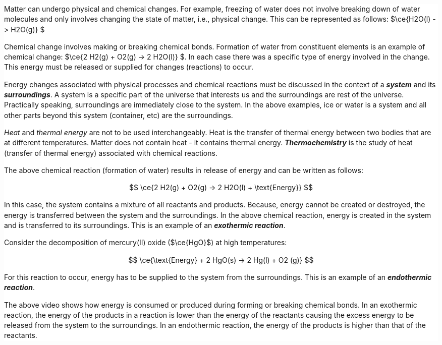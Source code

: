 Matter can undergo physical and chemical changes. For example, freezing of water does not involve breaking down of water molecules and only involves changing the state of matter, i.e., physical change. This can be represented as follows: $\ce{H2O(l)  -> H2O(g)} $

Chemical change involves making or breaking chemical bonds. Formation of water from constituent elements is an example of chemical change: $\ce{2 H2(g) + O2(g) -> 2 H2O(l)} $. In each case there was a specific type of energy involved in the change. This energy must be released or supplied for changes (reactions) to occur.


<div class="container">
<iframe src="https://www.youtube.com/embed/2S6e11NBwiw" 
frameborder="0" allowfullscreen class="video"></iframe>
</div>


Energy changes associated with physical processes and chemical reactions must be discussed in the context of a ***system*** and its ***surroundings***. A system is a specific part of the universe that interests us and the surroundings are rest of the universe. Practically speaking, surroundings are immediately close to the system. In the above examples, ice or water is a system and all other parts beyond this system (container, etc) are the surroundings.

*Heat* and *thermal energy* are not to be used interchangeably. Heat is the transfer of thermal energy between two bodies that are at different temperatures. Matter does not contain heat - it contains thermal energy. ***Thermochemistry*** is the study of heat (transfer of thermal energy) associated with chemical reactions.

The above chemical reaction (formation of water) results in release of energy and can be written as follows: 

$$
\ce{2 H2(g) + O2(g) -> 2 H2O(l) + \text{Energy}}
$$

In this case, the system contains a mixture of all reactants and products. Because, energy cannot be created or destroyed, the energy is transferred between the system and the surroundings. In the above chemical reaction, energy is created in the system and is transferred to its surroundings. This is an example of an ***exothermic reaction***.

Consider the decomposition of mercury(II) oxide ($\ce{HgO}$) at high temperatures: 

$$
\ce{\text{Energy} + 2 HgO(s) -> 2 Hg(l) + O2 (g)}
$$

For this reaction to occur, energy has to be supplied to the system from the surroundings. This is an example of an ***endothermic reaction***. 

<div class="container">
<iframe src="https://player.vimeo.com/video/73325384?h=6aab1f5431" 
frameborder="0" allowfullscreen class="video"></iframe>
</div>


The above video shows how energy is consumed or produced during forming or breaking chemical bonds.  In an exothermic reaction, the energy of the products in a reaction is lower than the energy of the reactants causing the excess energy to be released from the system to the surroundings. In an endothermic reaction, the energy of the products is higher than that of the reactants.
